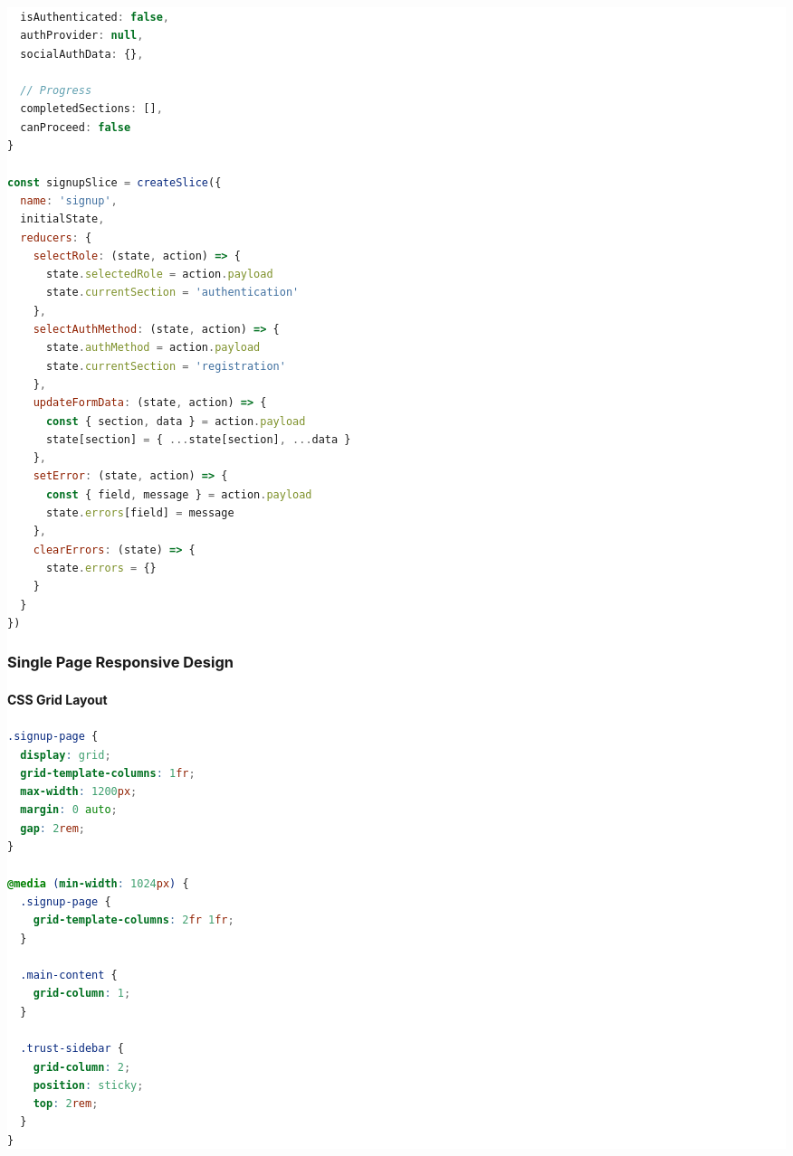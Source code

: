 ```javascript
  isAuthenticated: false,
  authProvider: null,
  socialAuthData: {},
  
  // Progress
  completedSections: [],
  canProceed: false
}

const signupSlice = createSlice({
  name: 'signup',
  initialState,
  reducers: {
    selectRole: (state, action) => {
      state.selectedRole = action.payload
      state.currentSection = 'authentication'
    },
    selectAuthMethod: (state, action) => {
      state.authMethod = action.payload
      state.currentSection = 'registration'
    },
    updateFormData: (state, action) => {
      const { section, data } = action.payload
      state[section] = { ...state[section], ...data }
    },
    setError: (state, action) => {
      const { field, message } = action.payload
      state.errors[field] = message
    },
    clearErrors: (state) => {
      state.errors = {}
    }
  }
})
```

### Single Page Responsive Design

#### CSS Grid Layout
```css
.signup-page {
  display: grid;
  grid-template-columns: 1fr;
  max-width: 1200px;
  margin: 0 auto;
  gap: 2rem;
}

@media (min-width: 1024px) {
  .signup-page {
    grid-template-columns: 2fr 1fr;
  }
  
  .main-content {
    grid-column: 1;
  }
  
  .trust-sidebar {
    grid-column: 2;
    position: sticky;
    top: 2rem;
  }
}
```